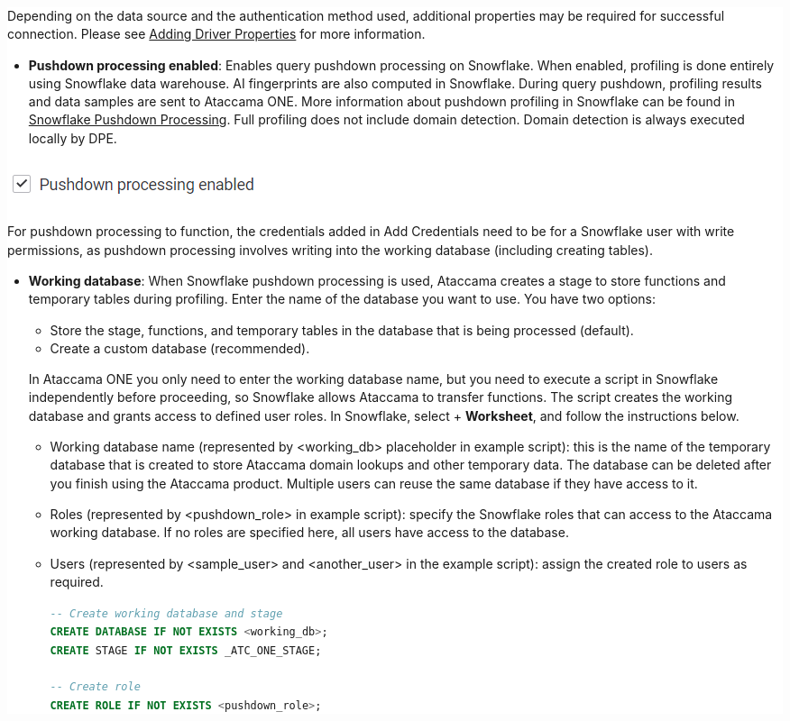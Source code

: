 Depending on the data source and the authentication method used, additional properties may be required for successful connection. Please see [Adding Driver Properties](https://support.ataccama.com/home/docs/aip/latest/user-guides/one-web-application-user-guide/knowledge-catalog/data-catalog/working-with-data-sources/connecting-to-a-relational-database/adding-driver-properties) for more information.

- **Pushdown processing enabled**: Enables query pushdown processing on Snowflake. When enabled, profiling is done entirely using Snowflake data warehouse. AI fingerprints are also computed in Snowflake. During query pushdown, profiling results and data samples are sent to Ataccama ONE. More information about pushdown profiling in Snowflake can be found in [Snowflake Pushdown Processing](https://support.ataccama.com/home/docs/aip/latest/user-guides/one-web-application-user-guide/knowledge-catalog/data-catalog/working-with-data-sources/connecting-to-a-relational-database/snowflake-pushdown-processing). Full profiling does not include domain detection. Domain detection is always executed locally by DPE. 

![Enable pushdown processing](assets/enable-pushdown.png) 

For pushdown processing to function, the credentials added in Add Credentials need to be for a Snowflake user with write permissions, as pushdown processing involves writing into the working database (including creating tables). 

- **Working database**: When Snowflake pushdown processing is used, Ataccama creates a stage to store functions and temporary tables during profiling. Enter the name of the database you want to use. You have two options:

    - Store the stage, functions, and temporary tables in the database that is being processed (default).
    - Create a custom database (recommended).

    In Ataccama ONE you only need to enter the working database name, but you need to execute a script in Snowflake independently before proceeding, so Snowflake allows Ataccama to transfer functions. The script creates the working database and grants access to defined user roles. In Snowflake, select + **Worksheet**, and follow the instructions below. 

    - Working database name (represented by <working_db> placeholder in example script): this is the name of the temporary database that is created to store Ataccama domain lookups and other temporary data. The database can be deleted after you finish using the Ataccama product. Multiple users can reuse the same database if they have access to it.
    - Roles (represented by <pushdown_role> in example script): specify the Snowflake roles that can access to the Ataccama working database. If no roles are specified here, all users have access to the database.
    - Users (represented by <sample_user> and <another_user> in the example script): assign the created role to users as required.

        ```sql
        -- Create working database and stage
        CREATE DATABASE IF NOT EXISTS <working_db>;
        CREATE STAGE IF NOT EXISTS _ATC_ONE_STAGE;

        -- Create role
        CREATE ROLE IF NOT EXISTS <pushdown_role>;
